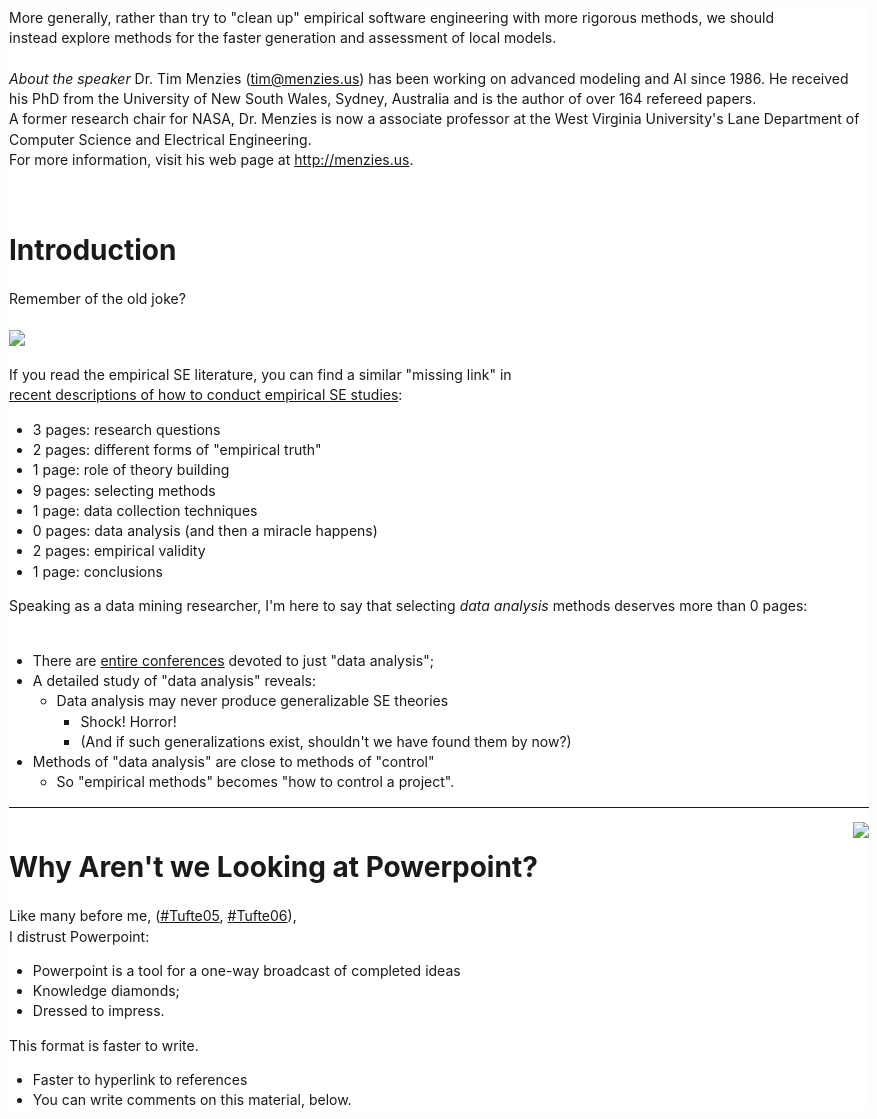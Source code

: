 More generally, rather than try to "clean up" empirical software engineering with more rigorous methods, we should<br>
instead explore methods for the faster generation and assessment of local models.<br>
<br>
<i>About the speaker</i> Dr. Tim Menzies (tim@menzies.us) has been working on advanced modeling and AI since 1986. He received his PhD from the University of New South Wales, Sydney, Australia and is the author of over 164 refereed papers.<br>
A former research chair for NASA, Dr. Menzies is now a associate professor at the West Virginia University's Lane Department of Computer Science and Electrical Engineering.<br>
For more information, visit his web page at <a href='http://menzies.us'>http://menzies.us</a>.<br>
<br>
<h1>Introduction</h1>

Remember of the old joke?<br>
<br>
<img src='http://ourmine.googlecode.com/svn/trunk/share/img/thenAMiracle.jpg' />

If you read the empirical SE literature, you can find a similar "missing link" in<br>
<a href='#Easterbrook07.md'>recent descriptions of how to conduct empirical SE studies</a>:<br>
<ul><li>3 pages: research questions<br>
</li><li>2 pages: different forms of "empirical truth"<br>
</li><li>1 page: role of theory building<br>
</li><li>9 pages: selecting methods<br>
</li><li>1 page: data collection techniques<br>
</li><li>0 pages: data analysis (and then a miracle happens)<br>
</li><li>2 pages: empirical validity<br>
</li><li>1 page: conclusions</li></ul>

Speaking as a data mining researcher, I'm here to say that selecting <i>data analysis</i> methods deserves more than 0 pages:<br>
<br>
<ul><li>There are <a href='http://promisedata.org/2010/'>entire conferences</a> devoted to just "data analysis";<br>
</li><li>A detailed study of "data analysis" reveals:<br>
<ul><li>Data analysis may never produce generalizable SE theories<br>
<ul><li>Shock! Horror!<br>
</li><li>(And if such generalizations exist, shouldn't we have found them by now?)<br>
</li></ul></li></ul></li><li>Methods of "data analysis" are close to methods of "control"<br>
<ul><li>So "empirical methods" becomes "how to control a project".</li></ul></li></ul>

<hr />
<img src='http://ourmine.googlecode.com/svn/trunk/share/img/death2powerpoint.png' align='right'>
<h1>Why Aren't we Looking at Powerpoint?</h1>


Like many before me, (<a href='#Tufte05.md'>#Tufte05</a>, <a href='#Tufte06.md'>#Tufte06</a>),<br>
I distrust Powerpoint:<br>
<ul><li>Powerpoint is a tool for a one-way broadcast of completed ideas<br>
</li><li>Knowledge diamonds;<br>
</li><li>Dressed to impress.</li></ul>

This format is faster to write.<br>
<ul><li>Faster to hyperlink to references<br>
</li><li>You can write comments on this material, below.</li></ul>
